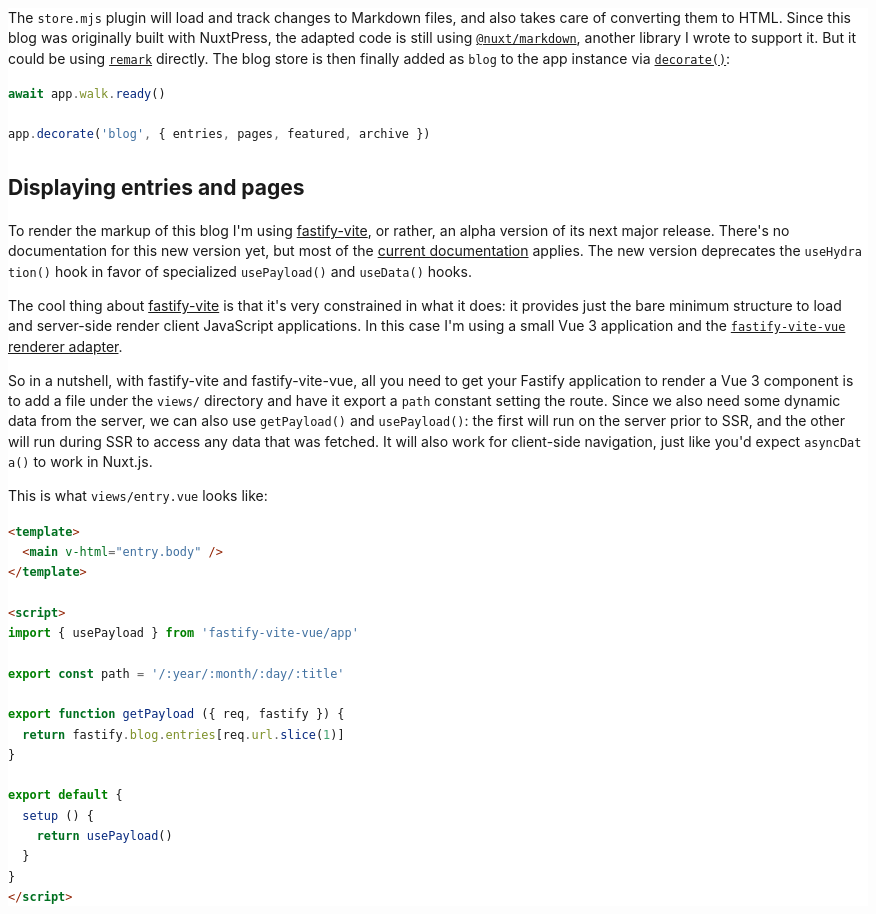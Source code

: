 The `store.mjs` plugin will load and track changes to Markdown files, and also takes care of converting them to HTML. Since this blog was originally built with NuxtPress, the adapted code is still using [`@nuxt/markdown`](https://github.com/nuxt/markdown), another library I wrote to support it. But it could be using [`remark`](https://github.com/remarkjs/remark) directly. The blog store is then finally added as `blog` to the app instance via [`decorate()`](https://www.fastify.io/docs/latest/Reference/Decorators/):

```js
await app.walk.ready()

app.decorate('blog', { entries, pages, featured, archive })
```

## Displaying entries and pages

To render the markup of this blog I'm using [fastify-vite](https://github.com/fastify/fastify-vite), or rather, an alpha version of its next major release. There's no documentation for this new version yet, but most of the [current documentation](https://fastify-vite.dev) applies. The new version deprecates the `useHydration()` hook in favor of specialized `usePayload()` and `useData()` hooks. 

The cool thing about [fastify-vite](https://github.com/fastify/fastify-vite) is that it's very constrained in what it does: it provides just the bare minimum structure to load and server-side render client JavaScript applications. In this case I'm using a small Vue 3 application and the [`fastify-vite-vue`](https://fastify-vite.dev/quickstart/vue.html) [renderer adapter](https://fastify-vite.dev/concepts/renderer-adapters.html).

So in a nutshell, with fastify-vite and fastify-vite-vue, all you need to get your Fastify application to render a Vue 3 component is to add a file under the `views/` directory and have it export a `path` constant setting the route. Since we also need some dynamic data from the server, we can also use `getPayload()` and `usePayload()`: the first will run on the server prior to SSR, and the other will run during SSR to access any data that was fetched. It will also work for client-side navigation, just like you'd expect `asyncData()` to work in Nuxt.js.

This is what `views/entry.vue` looks like:

```html
<template>
  <main v-html="entry.body" />
</template>

<script>
import { usePayload } from 'fastify-vite-vue/app'

export const path = '/:year/:month/:day/:title'

export function getPayload ({ req, fastify }) {
  return fastify.blog.entries[req.url.slice(1)]
}

export default {
  setup () {
    return usePayload()
  }
}
</script>
```
